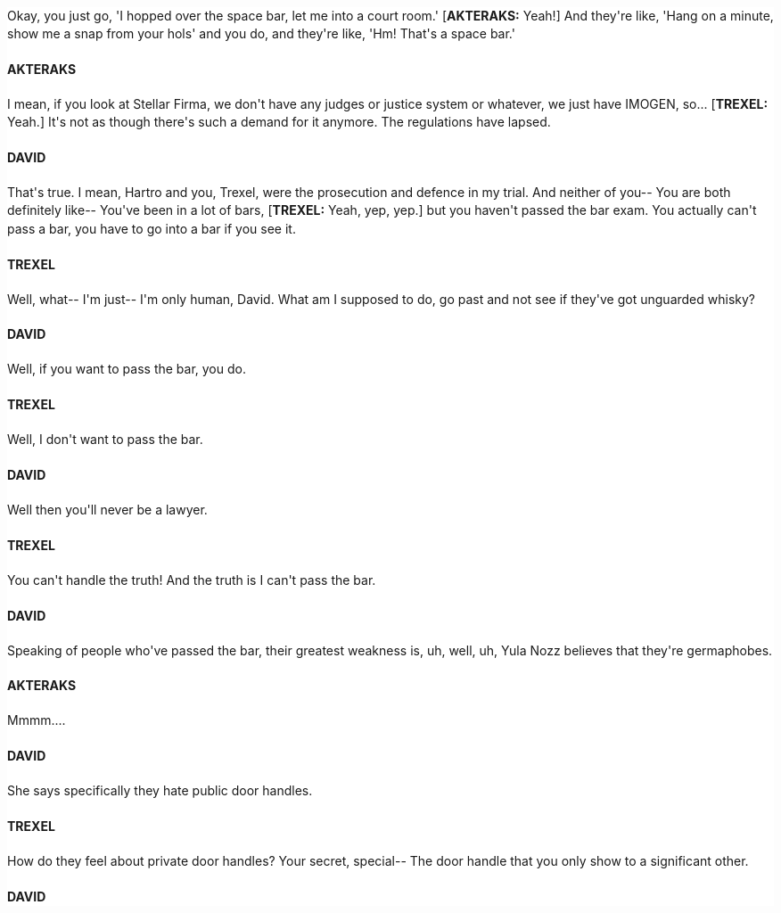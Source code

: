 Okay, you just go, 'I hopped over the space bar, let me into a court room.' [__AKTERAKS:__ Yeah!] And they're like, 'Hang on a minute, show me a snap from your hols' and you do, and they're like, 'Hm! That's a space bar.'

#### AKTERAKS

I mean, if you look at Stellar Firma, we don't have any judges or justice system or whatever, we just have IMOGEN, so... [__TREXEL:__ Yeah.] It's not as though there's such a demand for it anymore. The regulations have lapsed.

#### DAVID

That's true. I mean, Hartro and you, Trexel, were the prosecution and defence in my trial. And neither of you-- You are both definitely like-- You've been in a lot of bars, [__TREXEL:__ Yeah, yep, yep.] but you haven't passed the bar exam. You actually can't pass a bar, you have to go into a bar if you see it.

#### TREXEL

Well, what-- I'm just-- I'm only human, David. What am I supposed to do, go past and not see if they've got unguarded whisky?

#### DAVID

Well, if you want to pass the bar, you do.

#### TREXEL

Well, I don't want to pass the bar.

#### DAVID

Well then you'll never be a lawyer.

#### TREXEL

You can't handle the truth! And the truth is I can't pass the bar.

#### DAVID

Speaking of people who've passed the bar, their greatest weakness is, uh, well, uh, Yula Nozz believes that they're germaphobes.

#### AKTERAKS

Mmmm....

#### DAVID

She says specifically they hate public door handles.

#### TREXEL

How do they feel about private door handles? Your secret, special-- The door handle that you only show to a significant other.

#### DAVID
